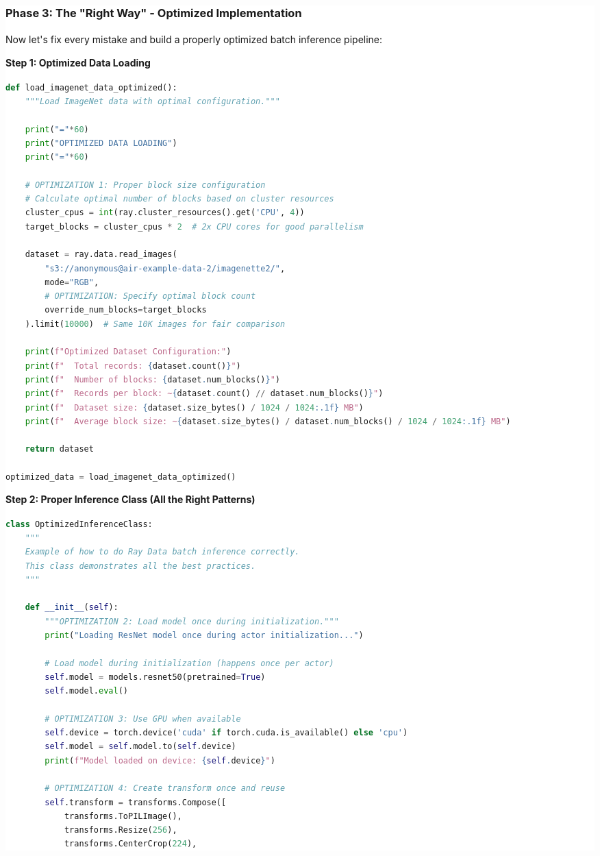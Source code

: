 ### **Phase 3: The "Right Way" - Optimized Implementation**

Now let's fix every mistake and build a properly optimized batch inference pipeline:

**Step 1: Optimized Data Loading**

```python
def load_imagenet_data_optimized():
    """Load ImageNet data with optimal configuration."""
    
    print("="*60)
    print("OPTIMIZED DATA LOADING")
    print("="*60)
    
    # OPTIMIZATION 1: Proper block size configuration
    # Calculate optimal number of blocks based on cluster resources
    cluster_cpus = int(ray.cluster_resources().get('CPU', 4))
    target_blocks = cluster_cpus * 2  # 2x CPU cores for good parallelism
    
    dataset = ray.data.read_images(
        "s3://anonymous@air-example-data-2/imagenette2/",
        mode="RGB",
        # OPTIMIZATION: Specify optimal block count
        override_num_blocks=target_blocks
    ).limit(10000)  # Same 10K images for fair comparison
    
    print(f"Optimized Dataset Configuration:")
    print(f"  Total records: {dataset.count()}")
    print(f"  Number of blocks: {dataset.num_blocks()}")
    print(f"  Records per block: ~{dataset.count() // dataset.num_blocks()}")
    print(f"  Dataset size: {dataset.size_bytes() / 1024 / 1024:.1f} MB")
    print(f"  Average block size: ~{dataset.size_bytes() / dataset.num_blocks() / 1024 / 1024:.1f} MB")
    
    return dataset

optimized_data = load_imagenet_data_optimized()
```

**Step 2: Proper Inference Class (All the Right Patterns)**

```python
class OptimizedInferenceClass:
    """
    Example of how to do Ray Data batch inference correctly.
    This class demonstrates all the best practices.
    """
    
    def __init__(self):
        """OPTIMIZATION 2: Load model once during initialization."""
        print("Loading ResNet model once during actor initialization...")
        
        # Load model during initialization (happens once per actor)
        self.model = models.resnet50(pretrained=True)
        self.model.eval()
        
        # OPTIMIZATION 3: Use GPU when available
        self.device = torch.device('cuda' if torch.cuda.is_available() else 'cpu')
        self.model = self.model.to(self.device)
        print(f"Model loaded on device: {self.device}")
        
        # OPTIMIZATION 4: Create transform once and reuse
        self.transform = transforms.Compose([
            transforms.ToPILImage(),
            transforms.Resize(256),
            transforms.CenterCrop(224),
```